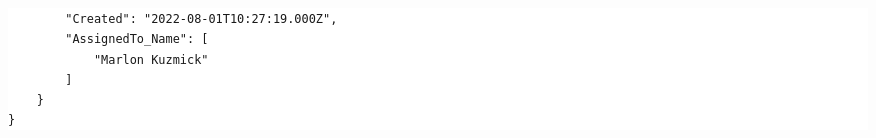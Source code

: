 ```
        "Created": "2022-08-01T10:27:19.000Z",
        "AssignedTo_Name": [
            "Marlon Kuzmick"
        ]
    }
}
```
